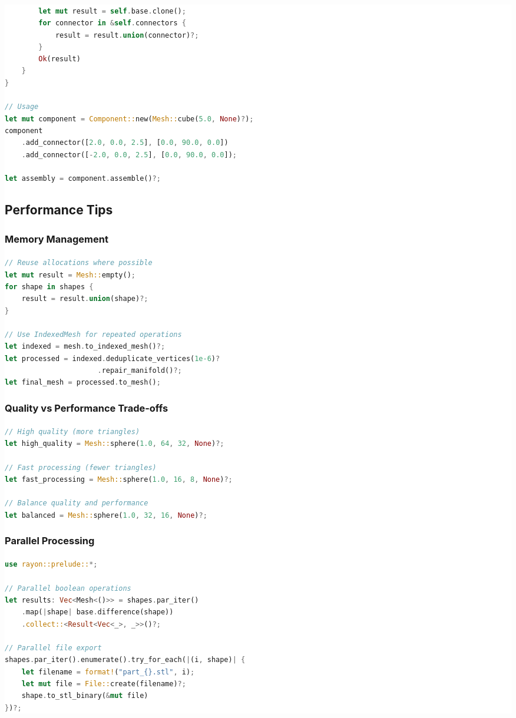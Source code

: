 ```rust
        let mut result = self.base.clone();
        for connector in &self.connectors {
            result = result.union(connector)?;
        }
        Ok(result)
    }
}

// Usage
let mut component = Component::new(Mesh::cube(5.0, None)?);
component
    .add_connector([2.0, 0.0, 2.5], [0.0, 90.0, 0.0])
    .add_connector([-2.0, 0.0, 2.5], [0.0, 90.0, 0.0]);

let assembly = component.assemble()?;
```

## Performance Tips

### Memory Management

```rust
// Reuse allocations where possible
let mut result = Mesh::empty();
for shape in shapes {
    result = result.union(shape)?;
}

// Use IndexedMesh for repeated operations
let indexed = mesh.to_indexed_mesh()?;
let processed = indexed.deduplicate_vertices(1e-6)?
                      .repair_manifold()?;
let final_mesh = processed.to_mesh();
```

### Quality vs Performance Trade-offs

```rust
// High quality (more triangles)
let high_quality = Mesh::sphere(1.0, 64, 32, None)?;

// Fast processing (fewer triangles)
let fast_processing = Mesh::sphere(1.0, 16, 8, None)?;

// Balance quality and performance
let balanced = Mesh::sphere(1.0, 32, 16, None)?;
```

### Parallel Processing

```rust
use rayon::prelude::*;

// Parallel boolean operations
let results: Vec<Mesh<()>> = shapes.par_iter()
    .map(|shape| base.difference(shape))
    .collect::<Result<Vec<_>, _>>()?;

// Parallel file export
shapes.par_iter().enumerate().try_for_each(|(i, shape)| {
    let filename = format!("part_{}.stl", i);
    let mut file = File::create(filename)?;
    shape.to_stl_binary(&mut file)
})?;
```
